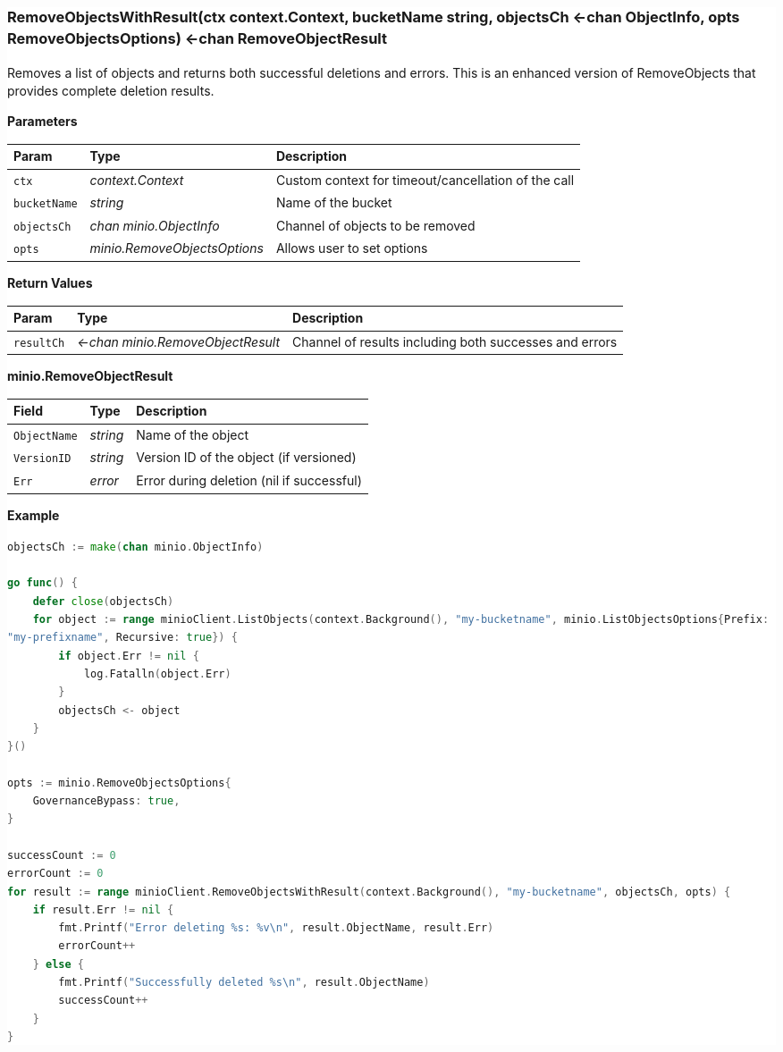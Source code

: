 ### RemoveObjectsWithResult(ctx context.Context, bucketName string, objectsCh <-chan ObjectInfo, opts RemoveObjectsOptions) <-chan RemoveObjectResult

Removes a list of objects and returns both successful deletions and errors. This is an enhanced version of RemoveObjects that provides complete deletion results.

**Parameters**

| Param        | Type                         | Description                                         |
|:-------------|:-----------------------------|:----------------------------------------------------|
| `ctx`        | *context.Context*            | Custom context for timeout/cancellation of the call |
| `bucketName` | *string*                     | Name of the bucket                                  |
| `objectsCh`  | *chan minio.ObjectInfo*      | Channel of objects to be removed                    |
| `opts`       | *minio.RemoveObjectsOptions* | Allows user to set options                          |

**Return Values**

| Param      | Type                              | Description                                            |
|:-----------|:----------------------------------|:-------------------------------------------------------|
| `resultCh` | *<-chan minio.RemoveObjectResult* | Channel of results including both successes and errors |

**minio.RemoveObjectResult**

| Field        | Type     | Description                               |
|:-------------|:---------|:------------------------------------------|
| `ObjectName` | *string* | Name of the object                        |
| `VersionID`  | *string* | Version ID of the object (if versioned)   |
| `Err`        | *error*  | Error during deletion (nil if successful) |

**Example**

```go
objectsCh := make(chan minio.ObjectInfo)

go func() {
	defer close(objectsCh)
	for object := range minioClient.ListObjects(context.Background(), "my-bucketname", minio.ListObjectsOptions{Prefix: "my-prefixname", Recursive: true}) {
		if object.Err != nil {
			log.Fatalln(object.Err)
		}
		objectsCh <- object
	}
}()

opts := minio.RemoveObjectsOptions{
	GovernanceBypass: true,
}

successCount := 0
errorCount := 0
for result := range minioClient.RemoveObjectsWithResult(context.Background(), "my-bucketname", objectsCh, opts) {
	if result.Err != nil {
		fmt.Printf("Error deleting %s: %v\n", result.ObjectName, result.Err)
		errorCount++
	} else {
		fmt.Printf("Successfully deleted %s\n", result.ObjectName)
		successCount++
	}
}
```